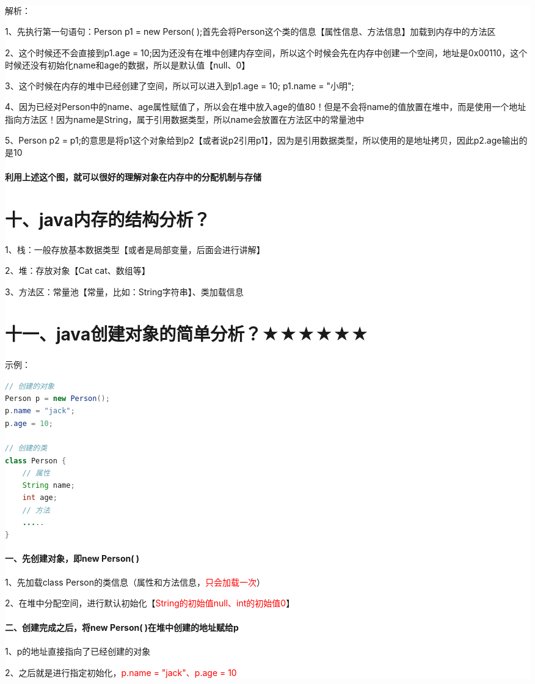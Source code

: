  解析：

1、先执行第一句语句：Person p1 = new Person( );首先会将Person这个类的信息【属性信息、方法信息】加载到内存中的方法区

2、这个时候还不会直接到p1.age = 10;因为还没有在堆中创建内存空间，所以这个时候会先在内存中创建一个空间，地址是0x00110，这个时候还没有初始化name和age的数据，所以是默认值【null、0】

3、这个时候在内存的堆中已经创建了空间，所以可以进入到p1.age = 10; p1.name = "小明";

4、因为已经对Person中的name、age属性赋值了，所以会在堆中放入age的值80！但是不会将name的值放置在堆中，而是使用一个地址指向方法区！因为name是String，属于引用数据类型，所以name会放置在方法区中的常量池中

5、Person p2 = p1;的意思是将p1这个对象给到p2【或者说p2引用p1】，因为是引用数据类型，所以使用的是地址拷贝，因此p2.age输出的是10

#### 利用上述这个图，就可以很好的理解对象在内存中的分配机制与存储

# 十、java内存的结构分析？

1、栈：一般存放基本数据类型【或者是局部变量，后面会进行讲解】

2、堆：存放对象【Cat cat、数组等】

3、方法区：常量池【常量，比如：String字符串】、类加载信息



# 十一、java创建对象的简单分析？★★★★★★

示例：

```java
// 创建的对象
Person p = new Person();
p.name = "jack";
p.age = 10;

// 创建的类
class Person {
    // 属性
    String name;
    int age;
    // 方法
    .....
}
```

#### 一、先创建对象，即new Person( )

1、先加载class Person的类信息（属性和方法信息，<font color="red">只会加载一次</font>）

2、在堆中分配空间，进行默认初始化【<span style="color:red">String的初始值null、int的初始值0</span>】

#### 二、创建完成之后，将new Person( )在堆中创建的地址赋给p

1、p的地址直接指向了已经创建的对象

2、之后就是进行指定初始化，<span style="color:red">p.name = "jack"、p.age = 10</span>
